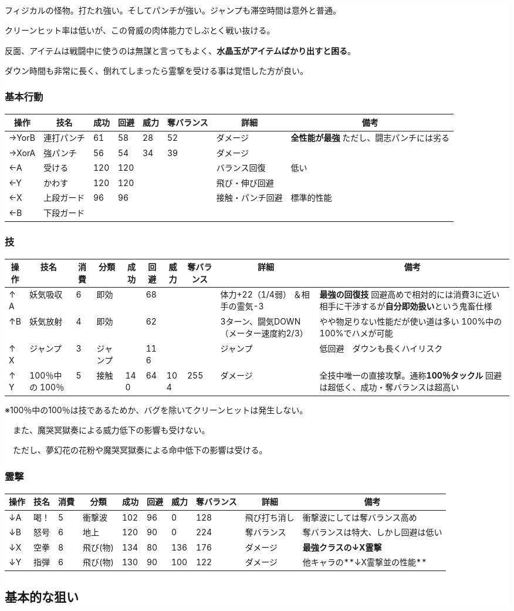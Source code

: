 フィジカルの怪物。打たれ強い。そしてパンチが強い。ジャンプも滞空時間は意外と普通。
  
クリーンヒット率は低いが、この脅威の肉体能力でしぶとく戦い抜ける。
  
反面、アイテムは戦闘中に使うのは無謀と言ってもよく、**水晶玉がアイテムばかり出すと困る**。
  
ダウン時間も非常に長く、倒れてしまったら霊撃を受ける事は覚悟した方が良い。

### 基本行動

| 操作 | 技名 | 成功 | 回避 | 威力 | 奪バランス | 詳細 | 備考 |
| --- | --- | --- | --- | --- | --- | --- | --- |
| →YorB | 連打パンチ | 61 | 58 | 28 | 52 | ダメージ | **全性能が最強** ただし、闘志パンチには劣る |
| →XorA | 強パンチ | 56 | 54 | 34 | 39 | ダメージ |
| ←A | 受ける | 120 | 120 |  |  | バランス回復 | 低い |
| ←Y | かわす | 120 | 120 |  |  | 飛び・伸び回避 |
| ←X | 上段ガード | 96 | 96 |  |  | 接触・パンチ回避 | 標準的性能 |
| ←B | 下段ガード |

### 技

| 操作 | 技名 | 消費 | 分類 | 成功 | 回避 | 威力 | 奪バランス | 詳細 | 備考 |
| --- | --- | --- | --- | --- | --- | --- | --- | --- | --- |
| ↑A | 妖気吸収 | 6 | 即効 |  | 68 |  |  | 体力+22（1/4弱） ＆相手の霊気-3 | **最強の回復技** 回避高めで相対的には消費3に近い 相手に干渉するが**自分即効扱い**という鬼畜仕様 |
| ↑B | 妖気放射 | 4 | 即効 |  | 62 |  |  | 3ターン、闘気DOWN （メーター速度約2/3） | やや物足りない性能だが使い道は多い 100%中の100%でハメが可能 |
| ↑X | ジャンプ | 3 | ジャンプ |  | 116 |  |  | ジャンプ | 低回避　ダウンも長くハイリスク |
| ↑Y | 100％中の 100％ | 5 | 接触 | 140 | 64 | 104 | 255 | ダメージ | 全技中唯一の直接攻撃。通称**100％タックル** 回避は超低く、成功・奪バランスは超高い |

※100％中の100％は技であるためか、バグを除いてクリーンヒットは発生しない。
  
　また、魔哭冥獄奏による威力低下の影響も受けない。
  
　ただし、夢幻花の花粉や魔哭冥獄奏による命中低下の影響は受ける。

### 霊撃

| 操作 | 技名 | 消費 | 分類 | 成功 | 回避 | 威力 | 奪バランス | 詳細 | 備考 |
| --- | --- | --- | --- | --- | --- | --- | --- | --- | --- |
| ↓A | 喝！ | 5 | 衝撃波 | 102 | 96 | 0 | 128 | 飛び打ち消し | 衝撃波にしては奪バランス高め |
| ↓B | 怒号 | 6 | 地上 | 120 | 90 | 0 | 224 | 奪バランス | 奪バランスは特大、しかし回避は低い |
| ↓X | 空拳 | 8 | 飛び(物) | 134 | 80 | 136 | 176 | ダメージ | **最強クラスの↓X霊撃** |
| ↓Y | 指弾 | 6 | 飛び(物) | 130 | 90 | 100 | 122 | ダメージ | 他キャラの**↓X霊撃並の性能** |

## 基本的な狙い
